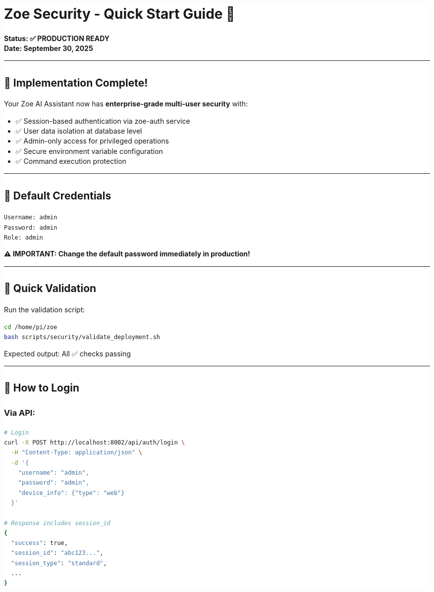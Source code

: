 # Zoe Security - Quick Start Guide 🚀

**Status: ✅ PRODUCTION READY**  
**Date: September 30, 2025**

---

## 🎉 Implementation Complete!

Your Zoe AI Assistant now has **enterprise-grade multi-user security** with:

- ✅ Session-based authentication via zoe-auth service
- ✅ User data isolation at database level
- ✅ Admin-only access for privileged operations
- ✅ Secure environment variable configuration
- ✅ Command execution protection

---

## 🔑 Default Credentials

```
Username: admin
Password: admin
Role: admin
```

**⚠️ IMPORTANT: Change the default password immediately in production!**

---

## 🚦 Quick Validation

Run the validation script:

```bash
cd /home/pi/zoe
bash scripts/security/validate_deployment.sh
```

Expected output: All ✅ checks passing

---

## 🔐 How to Login

### Via API:

```bash
# Login
curl -X POST http://localhost:8002/api/auth/login \
  -H "Content-Type: application/json" \
  -d '{
    "username": "admin",
    "password": "admin",
    "device_info": {"type": "web"}
  }'

# Response includes session_id
{
  "success": true,
  "session_id": "abc123...",
  "session_type": "standard",
  ...
}
```